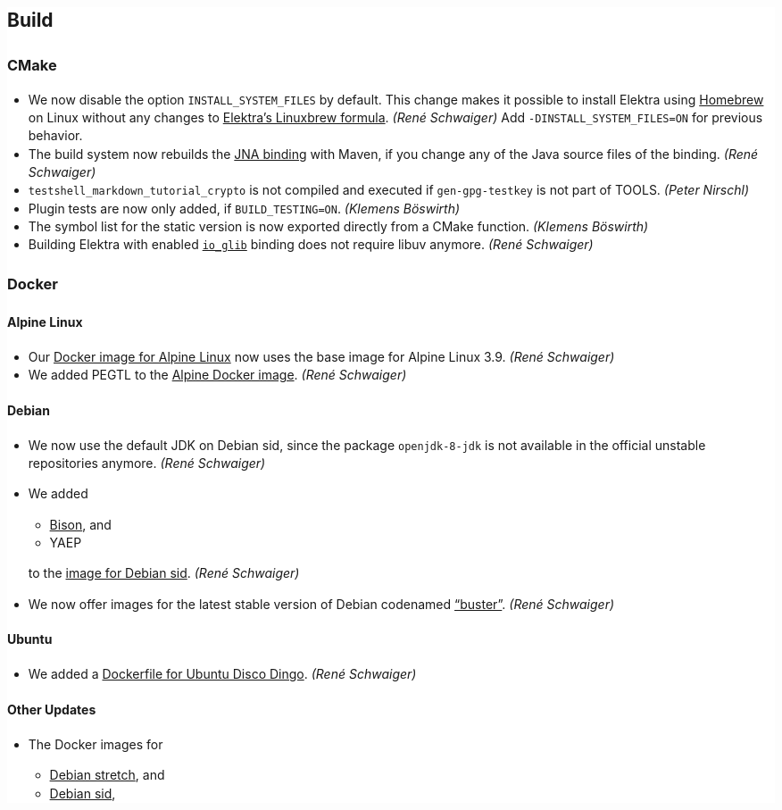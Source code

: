 [lgtm]: https://lgtm.com

## Build

### CMake

- We now disable the option `INSTALL_SYSTEM_FILES` by default. This change makes it possible to install Elektra using [Homebrew](https://brew.sh) on Linux without any changes to [Elektra’s Linuxbrew formula](https://github.com/Homebrew/linuxbrew-core/blob/master/Formula/elektra.rb). _(René Schwaiger)_
  Add `-DINSTALL_SYSTEM_FILES=ON` for previous behavior.
- The build system now rebuilds the [JNA binding](https://www.libelektra.org/bindings/jna) with Maven, if you change any of the Java source files of the binding. _(René Schwaiger)_
- `testshell_markdown_tutorial_crypto` is not compiled and executed if `gen-gpg-testkey` is not part of TOOLS. _(Peter Nirschl)_
- Plugin tests are now only added, if `BUILD_TESTING=ON`. _(Klemens Böswirth)_
- The symbol list for the static version is now exported directly from a CMake function. _(Klemens Böswirth)_
- Building Elektra with enabled [`io_glib`](../../src/bindings/io/glib) binding does not require libuv anymore. _(René Schwaiger)_

### Docker

#### Alpine Linux

- Our [Docker image for Alpine Linux](../../scripts/docker/alpine) now uses the base image for Alpine Linux 3.9. _(René Schwaiger)_
- We added PEGTL to the [Alpine Docker image](../../scripts/docker/alpine). _(René Schwaiger)_

#### Debian

- We now use the default JDK on Debian sid, since the package `openjdk-8-jdk` is not available in the official unstable repositories anymore. _(René Schwaiger)_
- We added

  - [Bison](https://www.gnu.org/software/bison/), and
  - YAEP

  to the [image for Debian sid](../../scripts/docker/debian/sid/Dockerfile). _(René Schwaiger)_

- We now offer images for the latest stable version of Debian codenamed [“buster”](../../scripts/docker/debian/buster). _(René Schwaiger)_

#### Ubuntu

- We added a [Dockerfile for Ubuntu Disco Dingo](../../scripts/docker/ubuntu/disco/Dockerfile). _(René Schwaiger)_

#### Other Updates

- The Docker images for

  - [Debian stretch](https://git.libelektra.org/blob/799fecd94dcb482ea9338facaf63d39f8e5ab5bd/scripts/docker/debian/stretch/Dockerfile), and
  - [Debian sid](../../scripts/docker/debian/sid/Dockerfile),


[ubsan]: https://clang.llvm.org/docs/UndefinedBehaviorSanitizer.html
[markdown shell recorder]: https://master.libelektra.org/tests/shell/shell_recorder/tutorial_wrapper
[yaml cpp]: ../../src/plugins/yamlcpp/README.md
[markdown link converter]: https://master.libelektra.org/doc/markdownlinkconverter
[restyled]: https://restyled.io